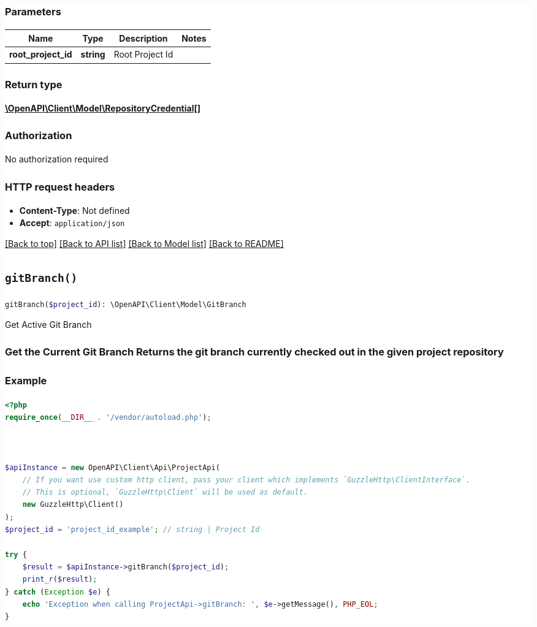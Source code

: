 ### Parameters

| Name | Type | Description  | Notes |
| ------------- | ------------- | ------------- | ------------- |
| **root_project_id** | **string**| Root Project Id | |

### Return type

[**\OpenAPI\Client\Model\RepositoryCredential[]**](../Model/RepositoryCredential.md)

### Authorization

No authorization required

### HTTP request headers

- **Content-Type**: Not defined
- **Accept**: `application/json`

[[Back to top]](#) [[Back to API list]](../../README.md#endpoints)
[[Back to Model list]](../../README.md#models)
[[Back to README]](../../README.md)

## `gitBranch()`

```php
gitBranch($project_id): \OpenAPI\Client\Model\GitBranch
```

Get Active Git Branch

### Get the Current Git Branch  Returns the git branch currently checked out in the given project repository

### Example

```php
<?php
require_once(__DIR__ . '/vendor/autoload.php');



$apiInstance = new OpenAPI\Client\Api\ProjectApi(
    // If you want use custom http client, pass your client which implements `GuzzleHttp\ClientInterface`.
    // This is optional, `GuzzleHttp\Client` will be used as default.
    new GuzzleHttp\Client()
);
$project_id = 'project_id_example'; // string | Project Id

try {
    $result = $apiInstance->gitBranch($project_id);
    print_r($result);
} catch (Exception $e) {
    echo 'Exception when calling ProjectApi->gitBranch: ', $e->getMessage(), PHP_EOL;
}
```
